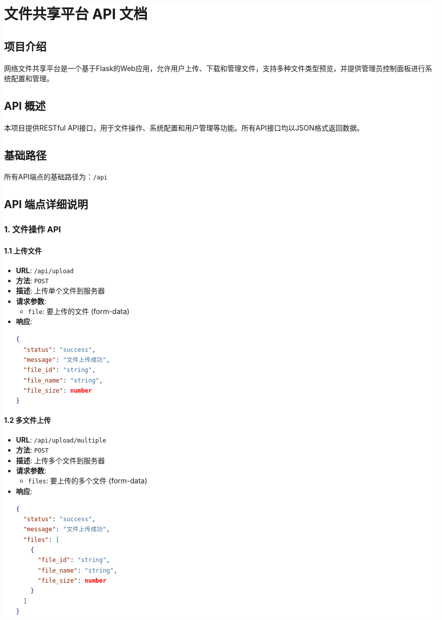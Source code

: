 # 文件共享平台 API 文档

## 项目介绍
网络文件共享平台是一个基于Flask的Web应用，允许用户上传、下载和管理文件，支持多种文件类型预览，并提供管理员控制面板进行系统配置和管理。

## API 概述
本项目提供RESTful API接口，用于文件操作、系统配置和用户管理等功能。所有API接口均以JSON格式返回数据。

## 基础路径
所有API端点的基础路径为：`/api`

## API 端点详细说明

### 1. 文件操作 API

#### 1.1 上传文件
- **URL**: `/api/upload`
- **方法**: `POST`
- **描述**: 上传单个文件到服务器
- **请求参数**:
  - `file`: 要上传的文件 (form-data)
- **响应**: 
  ```json
  {
    "status": "success",
    "message": "文件上传成功",
    "file_id": "string",
    "file_name": "string",
    "file_size": number
  }
  ```

#### 1.2 多文件上传
- **URL**: `/api/upload/multiple`
- **方法**: `POST`
- **描述**: 上传多个文件到服务器
- **请求参数**:
  - `files`: 要上传的多个文件 (form-data)
- **响应**: 
  ```json
  {
    "status": "success",
    "message": "文件上传成功",
    "files": [
      {
        "file_id": "string",
        "file_name": "string",
        "file_size": number
      }
    ]
  }
  ```
